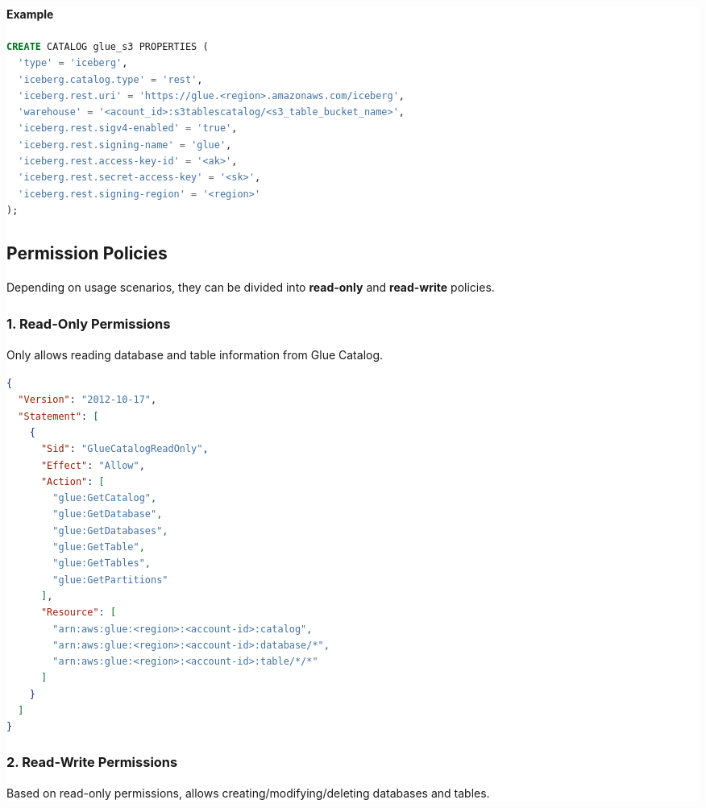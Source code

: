 #### Example

```sql
CREATE CATALOG glue_s3 PROPERTIES (
  'type' = 'iceberg',
  'iceberg.catalog.type' = 'rest',
  'iceberg.rest.uri' = 'https://glue.<region>.amazonaws.com/iceberg',
  'warehouse' = '<acount_id>:s3tablescatalog/<s3_table_bucket_name>',
  'iceberg.rest.sigv4-enabled' = 'true',
  'iceberg.rest.signing-name' = 'glue',
  'iceberg.rest.access-key-id' = '<ak>',
  'iceberg.rest.secret-access-key' = '<sk>',
  'iceberg.rest.signing-region' = '<region>'
);
```


## Permission Policies

Depending on usage scenarios, they can be divided into **read-only** and **read-write** policies.

### 1. Read-Only Permissions

Only allows reading database and table information from Glue Catalog.

``` json
{
  "Version": "2012-10-17",
  "Statement": [
    {
      "Sid": "GlueCatalogReadOnly",
      "Effect": "Allow",
      "Action": [
        "glue:GetCatalog",
        "glue:GetDatabase",
        "glue:GetDatabases",
        "glue:GetTable",
        "glue:GetTables",
        "glue:GetPartitions"
      ],
      "Resource": [
        "arn:aws:glue:<region>:<account-id>:catalog",
        "arn:aws:glue:<region>:<account-id>:database/*",
        "arn:aws:glue:<region>:<account-id>:table/*/*"
      ]
    }
  ]
}
```

### 2. Read-Write Permissions

Based on read-only permissions, allows creating/modifying/deleting databases and tables.
